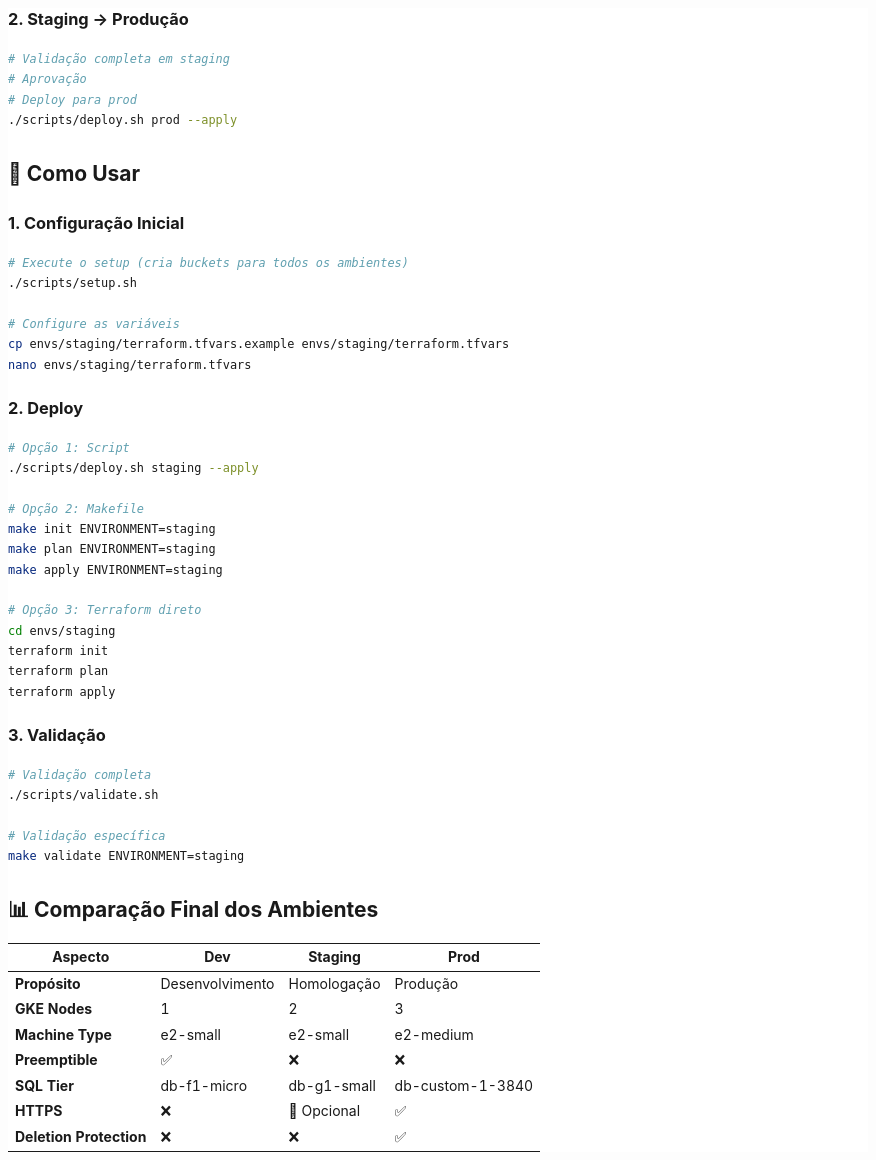 ### **2. Staging → Produção**
```bash
# Validação completa em staging
# Aprovação
# Deploy para prod
./scripts/deploy.sh prod --apply
```

## 🚀 Como Usar

### **1. Configuração Inicial**
```bash
# Execute o setup (cria buckets para todos os ambientes)
./scripts/setup.sh

# Configure as variáveis
cp envs/staging/terraform.tfvars.example envs/staging/terraform.tfvars
nano envs/staging/terraform.tfvars
```

### **2. Deploy**
```bash
# Opção 1: Script
./scripts/deploy.sh staging --apply

# Opção 2: Makefile
make init ENVIRONMENT=staging
make plan ENVIRONMENT=staging
make apply ENVIRONMENT=staging

# Opção 3: Terraform direto
cd envs/staging
terraform init
terraform plan
terraform apply
```

### **3. Validação**
```bash
# Validação completa
./scripts/validate.sh

# Validação específica
make validate ENVIRONMENT=staging
```

## 📊 Comparação Final dos Ambientes

| Aspecto | Dev | Staging | Prod |
|---------|-----|---------|------|
| **Propósito** | Desenvolvimento | Homologação | Produção |
| **GKE Nodes** | 1 | 2 | 3 |
| **Machine Type** | e2-small | e2-small | e2-medium |
| **Preemptible** | ✅ | ❌ | ❌ |
| **SQL Tier** | db-f1-micro | db-g1-small | db-custom-1-3840 |
| **HTTPS** | ❌ | 🔶 Opcional | ✅ |
| **Deletion Protection** | ❌ | ❌ | ✅ |